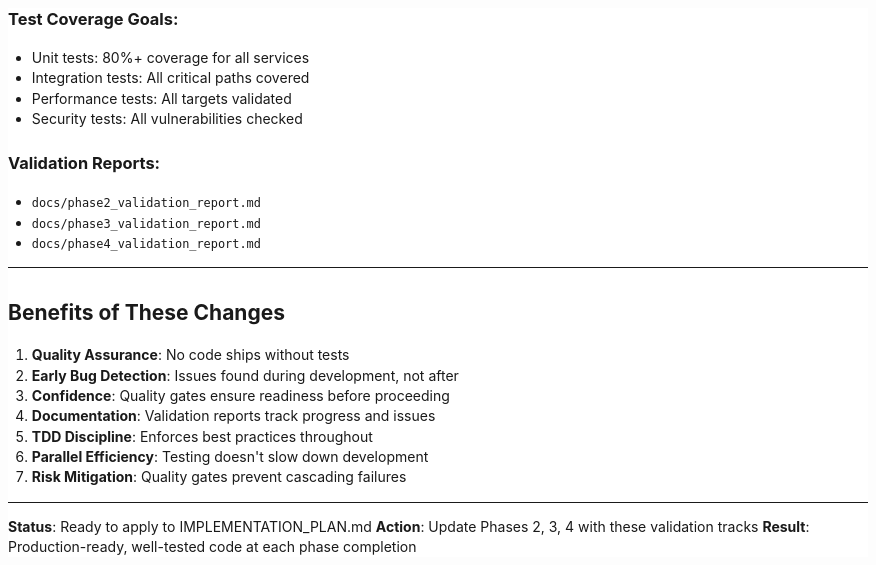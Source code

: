 ### Test Coverage Goals:
- Unit tests: 80%+ coverage for all services
- Integration tests: All critical paths covered
- Performance tests: All targets validated
- Security tests: All vulnerabilities checked

### Validation Reports:
- `docs/phase2_validation_report.md`
- `docs/phase3_validation_report.md`
- `docs/phase4_validation_report.md`

---

## Benefits of These Changes

1. **Quality Assurance**: No code ships without tests
2. **Early Bug Detection**: Issues found during development, not after
3. **Confidence**: Quality gates ensure readiness before proceeding
4. **Documentation**: Validation reports track progress and issues
5. **TDD Discipline**: Enforces best practices throughout
6. **Parallel Efficiency**: Testing doesn't slow down development
7. **Risk Mitigation**: Quality gates prevent cascading failures

---

**Status**: Ready to apply to IMPLEMENTATION_PLAN.md
**Action**: Update Phases 2, 3, 4 with these validation tracks
**Result**: Production-ready, well-tested code at each phase completion
